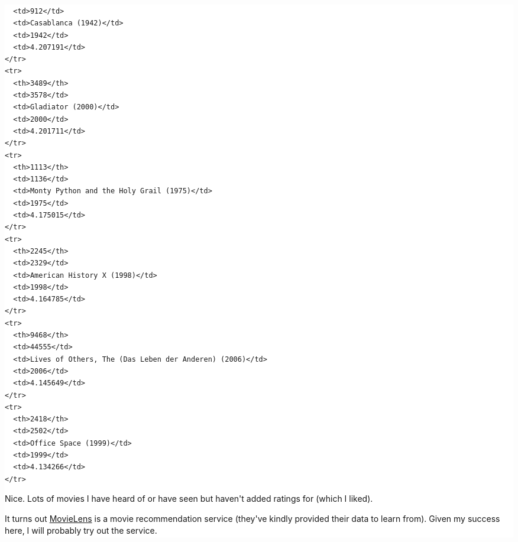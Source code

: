       <td>912</td>
      <td>Casablanca (1942)</td>
      <td>1942</td>
      <td>4.207191</td>
    </tr>
    <tr>
      <th>3489</th>
      <td>3578</td>
      <td>Gladiator (2000)</td>
      <td>2000</td>
      <td>4.201711</td>
    </tr>
    <tr>
      <th>1113</th>
      <td>1136</td>
      <td>Monty Python and the Holy Grail (1975)</td>
      <td>1975</td>
      <td>4.175015</td>
    </tr>
    <tr>
      <th>2245</th>
      <td>2329</td>
      <td>American History X (1998)</td>
      <td>1998</td>
      <td>4.164785</td>
    </tr>
    <tr>
      <th>9468</th>
      <td>44555</td>
      <td>Lives of Others, The (Das Leben der Anderen) (2006)</td>
      <td>2006</td>
      <td>4.145649</td>
    </tr>
    <tr>
      <th>2418</th>
      <td>2502</td>
      <td>Office Space (1999)</td>
      <td>1999</td>
      <td>4.134266</td>
    </tr>
  </tbody>
</table>
</div>



Nice.
Lots of movies I have heard of or have seen but haven't added ratings for (which I liked).

It turns out [MovieLens](https://movielens.org/) is a movie recommendation service (they've kindly provided their data to learn from).
Given my success here, I will probably try out the service.
